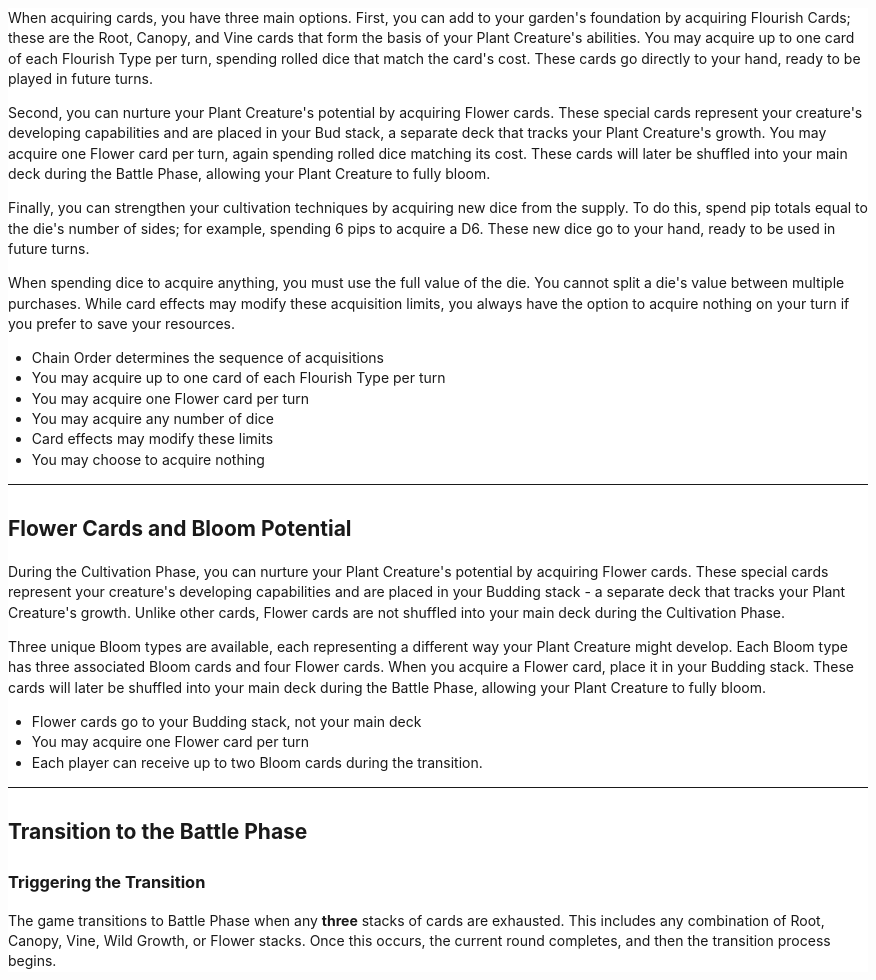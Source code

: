 When acquiring cards, you have three main options. First, you can add to your garden's foundation by acquiring Flourish Cards; these are the Root, Canopy, and Vine cards that form the basis of your Plant Creature's abilities. You may acquire up to one card of each Flourish Type per turn, spending rolled dice that match the card's cost. These cards go directly to your hand, ready to be played in future turns.

Second, you can nurture your Plant Creature's potential by acquiring Flower cards. These special cards represent your creature's developing capabilities and are placed in your Bud stack, a separate deck that tracks your Plant Creature's growth. You may acquire one Flower card per turn, again spending rolled dice matching its cost. These cards will later be shuffled into your main deck during the Battle Phase, allowing your Plant Creature to fully bloom.

Finally, you can strengthen your cultivation techniques by acquiring new dice from the supply. To do this, spend pip totals equal to the die's number of sides; for example, spending 6 pips to acquire a D6. These new dice go to your hand, ready to be used in future turns.

When spending dice to acquire anything, you must use the full value of the die. You cannot split a die's value between multiple purchases. While card effects may modify these acquisition limits, you always have the option to acquire nothing on your turn if you prefer to save your resources.

* Chain Order determines the sequence of acquisitions  
* You may acquire up to one card of each Flourish Type per turn  
* You may acquire one Flower card per turn  
* You may acquire any number of dice  
* Card effects may modify these limits  
* You may choose to acquire nothing

---

## **Flower Cards and Bloom Potential**

During the Cultivation Phase, you can nurture your Plant Creature's potential by acquiring Flower cards. These special cards represent your creature's developing capabilities and are placed in your Budding stack \- a separate deck that tracks your Plant Creature's growth. Unlike other cards, Flower cards are not shuffled into your main deck during the Cultivation Phase.

Three unique Bloom types are available, each representing a different way your Plant Creature might develop. Each Bloom type has three associated Bloom cards and four Flower cards. When you acquire a Flower card, place it in your Budding stack. These cards will later be shuffled into your main deck during the Battle Phase, allowing your Plant Creature to fully bloom.

* Flower cards go to your Budding stack, not your main deck  
* You may acquire one Flower card per turn  
* Each player can receive up to two Bloom cards during the transition.

---

## **Transition to the Battle Phase**

### **Triggering the Transition**

The game transitions to Battle Phase when any **three** stacks of cards are exhausted. This includes any combination of Root, Canopy, Vine, Wild Growth, or Flower stacks. Once this occurs, the current round completes, and then the transition process begins.
